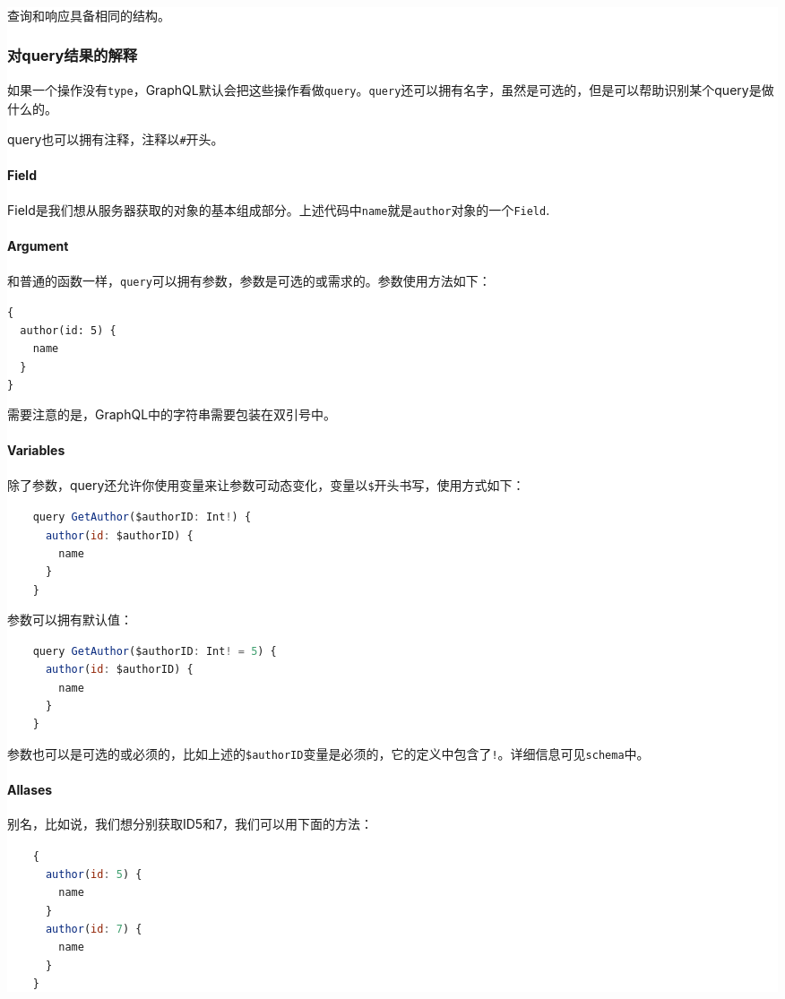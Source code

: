 查询和响应具备相同的结构。

### 对query结果的解释

如果一个操作没有`type`，GraphQL默认会把这些操作看做`query`。`query`还可以拥有名字，虽然是可选的，但是可以帮助识别某个query是做什么的。

query也可以拥有注释，注释以`#`开头。

#### Field

Field是我们想从服务器获取的对象的基本组成部分。上述代码中`name`就是`author`对象的一个`Field`.

#### Argument

和普通的函数一样，`query`可以拥有参数，参数是可选的或需求的。参数使用方法如下：

```
{
  author(id: 5) {
    name
  }
}
```

需要注意的是，GraphQL中的字符串需要包装在双引号中。

#### Variables
除了参数，query还允许你使用变量来让参数可动态变化，变量以`$`开头书写，使用方式如下：

```js
    query GetAuthor($authorID: Int!) {
      author(id: $authorID) {
        name
      }
    }
```

参数可以拥有默认值：

```js
    query GetAuthor($authorID: Int! = 5) {
      author(id: $authorID) {
        name
      }
    }
```

参数也可以是可选的或必须的，比如上述的`$authorID`变量是必须的，它的定义中包含了`!`。详细信息可见`schema`中。

#### Allases

别名，比如说，我们想分别获取ID5和7，我们可以用下面的方法：

```js
    {
      author(id: 5) {
        name
      }
      author(id: 7) {
        name
      }
    }
```

